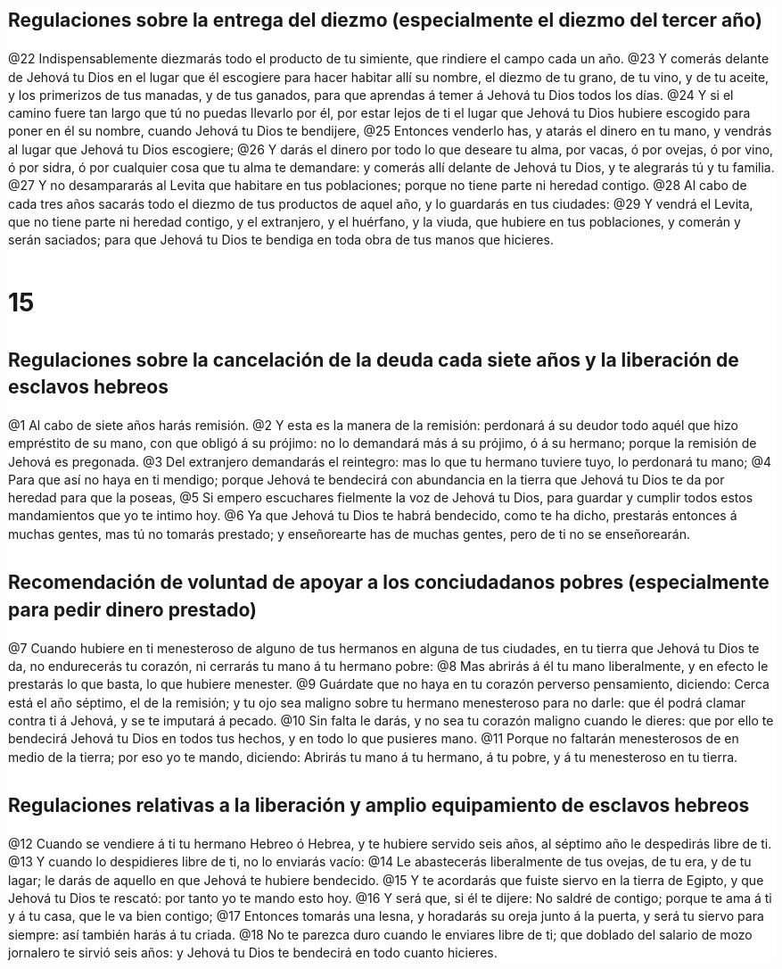 ## Regulaciones sobre la entrega del diezmo (especialmente el diezmo del tercer año)
@22 Indispensablemente diezmarás todo el producto de tu simiente, que rindiere el campo cada un año. @23 Y comerás delante de Jehová tu Dios en el lugar que él escogiere para hacer habitar allí su nombre, el diezmo de tu grano, de tu vino, y de tu aceite, y los primerizos de tus manadas, y de tus ganados, para que aprendas á temer á Jehová tu Dios todos los días. @24 Y si el camino fuere tan largo que tú no puedas llevarlo por él, por estar lejos de ti el lugar que Jehová tu Dios hubiere escogido para poner en él su nombre, cuando Jehová tu Dios te bendijere, @25 Entonces venderlo has, y atarás el dinero en tu mano, y vendrás al lugar que Jehová tu Dios escogiere; @26 Y darás el dinero por todo lo que deseare tu alma, por vacas, ó por ovejas, ó por vino, ó por sidra, ó por cualquier cosa que tu alma te demandare: y comerás allí delante de Jehová tu Dios, y te alegrarás tú y tu familia. @27 Y no desampararás al Levita que habitare en tus poblaciones; porque no tiene parte ni heredad contigo. @28 Al cabo de cada tres años sacarás todo el diezmo de tus productos de aquel año, y lo guardarás en tus ciudades: @29 Y vendrá el Levita, que no tiene parte ni heredad contigo, y el extranjero, y el huérfano, y la viuda, que hubiere en tus poblaciones, y comerán y serán saciados; para que Jehová tu Dios te bendiga en toda obra de tus manos que hicieres. 

# 15 
## Regulaciones sobre la cancelación de la deuda cada siete años y la liberación de esclavos hebreos
@1 Al cabo de siete años harás remisión. @2 Y esta es la manera de la remisión: perdonará á su deudor todo aquél que hizo empréstito de su mano, con que obligó á su prójimo: no lo demandará más á su prójimo, ó á su hermano; porque la remisión de Jehová es pregonada. @3 Del extranjero demandarás el reintegro: mas lo que tu hermano tuviere tuyo, lo perdonará tu mano; @4 Para que así no haya en ti mendigo; porque Jehová te bendecirá con abundancia en la tierra que Jehová tu Dios te da por heredad para que la poseas, @5 Si empero escuchares fielmente la voz de Jehová tu Dios, para guardar y cumplir todos estos mandamientos que yo te intimo hoy. @6 Ya que Jehová tu Dios te habrá bendecido, como te ha dicho, prestarás entonces á muchas gentes, mas tú no tomarás prestado; y enseñorearte has de muchas gentes, pero de ti no se enseñorearán.

## Recomendación de voluntad de apoyar a los conciudadanos pobres (especialmente para pedir dinero prestado)
@7 Cuando hubiere en ti menesteroso de alguno de tus hermanos en alguna de tus ciudades, en tu tierra que Jehová tu Dios te da, no endurecerás tu corazón, ni cerrarás tu mano á tu hermano pobre: @8 Mas abrirás á él tu mano liberalmente, y en efecto le prestarás lo que basta, lo que hubiere menester. @9 Guárdate que no haya en tu corazón perverso pensamiento, diciendo: Cerca está el año séptimo, el de la remisión; y tu ojo sea maligno sobre tu hermano menesteroso para no darle: que él podrá clamar contra ti á Jehová, y se te imputará á pecado. @10 Sin falta le darás, y no sea tu corazón maligno cuando le dieres: que por ello te bendecirá Jehová tu Dios en todos tus hechos, y en todo lo que pusieres mano. @11 Porque no faltarán menesterosos de en medio de la tierra; por eso yo te mando, diciendo: Abrirás tu mano á tu hermano, á tu pobre, y á tu menesteroso en tu tierra.

## Regulaciones relativas a la liberación y amplio equipamiento de esclavos hebreos
@12 Cuando se vendiere á ti tu hermano Hebreo ó Hebrea, y te hubiere servido seis años, al séptimo año le despedirás libre de ti. @13 Y cuando lo despidieres libre de ti, no lo enviarás vacío: @14 Le abastecerás liberalmente de tus ovejas, de tu era, y de tu lagar; le darás de aquello en que Jehová te hubiere bendecido. @15 Y te acordarás que fuiste siervo en la tierra de Egipto, y que Jehová tu Dios te rescató: por tanto yo te mando esto hoy. @16 Y será que, si él te dijere: No saldré de contigo; porque te ama á ti y á tu casa, que le va bien contigo; @17 Entonces tomarás una lesna, y horadarás su oreja junto á la puerta, y será tu siervo para siempre: así también harás á tu criada. @18 No te parezca duro cuando le enviares libre de ti; que doblado del salario de mozo jornalero te sirvió seis años: y Jehová tu Dios te bendecirá en todo cuanto hicieres.

